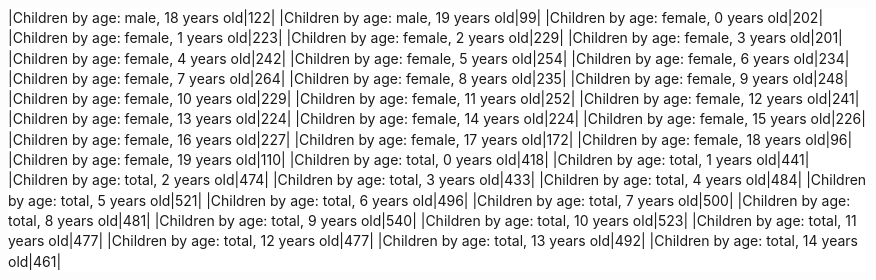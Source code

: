 |Children by age: male, 18 years old|122|
|Children by age: male, 19 years old|99|
|Children by age: female, 0 years old|202|
|Children by age: female, 1 years old|223|
|Children by age: female, 2 years old|229|
|Children by age: female, 3 years old|201|
|Children by age: female, 4 years old|242|
|Children by age: female, 5 years old|254|
|Children by age: female, 6 years old|234|
|Children by age: female, 7 years old|264|
|Children by age: female, 8 years old|235|
|Children by age: female, 9 years old|248|
|Children by age: female, 10 years old|229|
|Children by age: female, 11 years old|252|
|Children by age: female, 12 years old|241|
|Children by age: female, 13 years old|224|
|Children by age: female, 14 years old|224|
|Children by age: female, 15 years old|226|
|Children by age: female, 16 years old|227|
|Children by age: female, 17 years old|172|
|Children by age: female, 18 years old|96|
|Children by age: female, 19 years old|110|
|Children by age: total, 0 years old|418|
|Children by age: total, 1 years old|441|
|Children by age: total, 2 years old|474|
|Children by age: total, 3 years old|433|
|Children by age: total, 4 years old|484|
|Children by age: total, 5 years old|521|
|Children by age: total, 6 years old|496|
|Children by age: total, 7 years old|500|
|Children by age: total, 8 years old|481|
|Children by age: total, 9 years old|540|
|Children by age: total, 10 years old|523|
|Children by age: total, 11 years old|477|
|Children by age: total, 12 years old|477|
|Children by age: total, 13 years old|492|
|Children by age: total, 14 years old|461|
